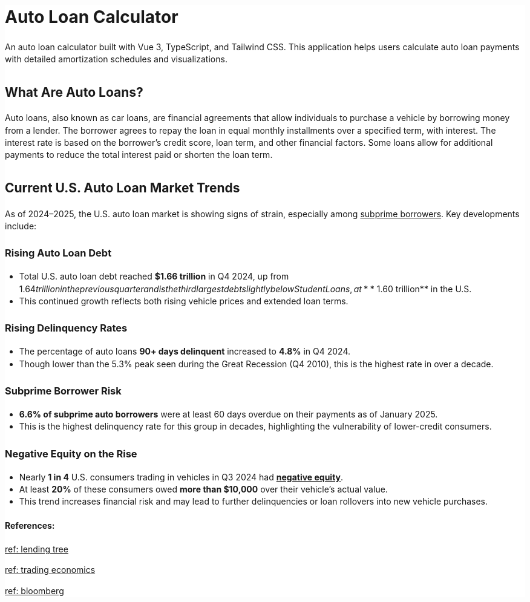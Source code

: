 # Auto Loan Calculator

An auto loan calculator built with Vue 3, TypeScript, and Tailwind CSS. This application helps users calculate auto loan payments with detailed amortization schedules and visualizations.

## What Are Auto Loans?

Auto loans, also known as car loans, are financial agreements that allow individuals to purchase a vehicle by borrowing money from a lender. The borrower agrees to repay the loan in equal monthly installments over a specified term, with interest. The interest rate is based on the borrower’s credit score, loan term, and other financial factors. Some loans allow for additional payments to reduce the total interest paid or shorten the loan term.

## Current U.S. Auto Loan Market Trends

As of 2024–2025, the U.S. auto loan market is showing signs of strain, especially among [subprime borrowers](https://www.investopedia.com/terms/s/subprime-borrower.asp). Key developments include:

### Rising Auto Loan Debt
- Total U.S. auto loan debt reached **$1.66 trillion** in Q4 2024, up from $1.64 trillion in the previous quarter and is the third largest debt slightly below Student Loans, at **~$1.60 trillion** in the U.S.
- This continued growth reflects both rising vehicle prices and extended loan terms.  

### Rising Delinquency Rates
- The percentage of auto loans **90+ days delinquent** increased to **4.8%** in Q4 2024.
- Though lower than the 5.3% peak seen during the Great Recession (Q4 2010), this is the highest rate in over a decade.

### Subprime Borrower Risk
- **6.6% of subprime auto borrowers** were at least 60 days overdue on their payments as of January 2025.
- This is the highest delinquency rate for this group in decades, highlighting the vulnerability of lower-credit consumers.

### Negative Equity on the Rise
- Nearly **1 in 4** U.S. consumers trading in vehicles in Q3 2024 had [**negative equity**](https://www.chase.com/personal/auto/education/selling/how-to-trade-in-a-car-with-negative-equity).
- At least **20%** of these consumers owed **more than $10,000** over their vehicle’s actual value.
- This trend increases financial risk and may lead to further delinquencies or loan rollovers into new vehicle purchases.

#### References:

[ref: lending tree](https://www.lendingtree.com/auto/debt-statistics/)

[ref: trading economics](https://tradingeconomics.com/united-states/debt-balance-auto-loans)

[ref: bloomberg](https://www.bloomberg.com/news/articles/2025-03-06/late-car-loan-payments-auto-delinquencies-spike-to-highest-level-in-decades)
